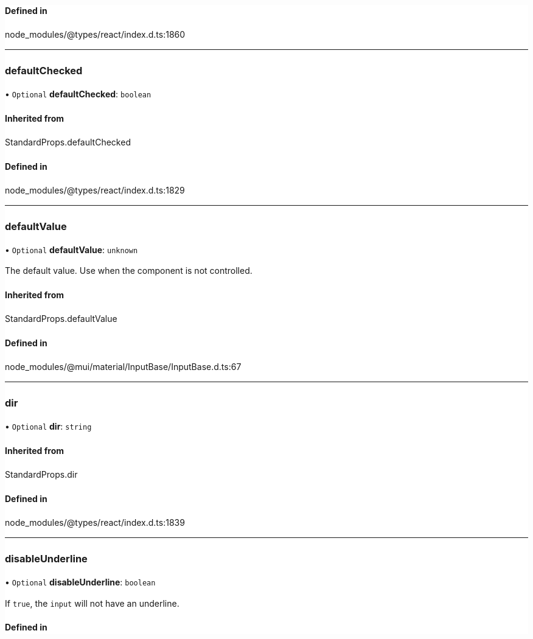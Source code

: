 #### Defined in

node_modules/@types/react/index.d.ts:1860

___

### defaultChecked

• `Optional` **defaultChecked**: `boolean`

#### Inherited from

StandardProps.defaultChecked

#### Defined in

node_modules/@types/react/index.d.ts:1829

___

### defaultValue

• `Optional` **defaultValue**: `unknown`

The default value. Use when the component is not controlled.

#### Inherited from

StandardProps.defaultValue

#### Defined in

node_modules/@mui/material/InputBase/InputBase.d.ts:67

___

### dir

• `Optional` **dir**: `string`

#### Inherited from

StandardProps.dir

#### Defined in

node_modules/@types/react/index.d.ts:1839

___

### disableUnderline

• `Optional` **disableUnderline**: `boolean`

If `true`, the `input` will not have an underline.

#### Defined in
